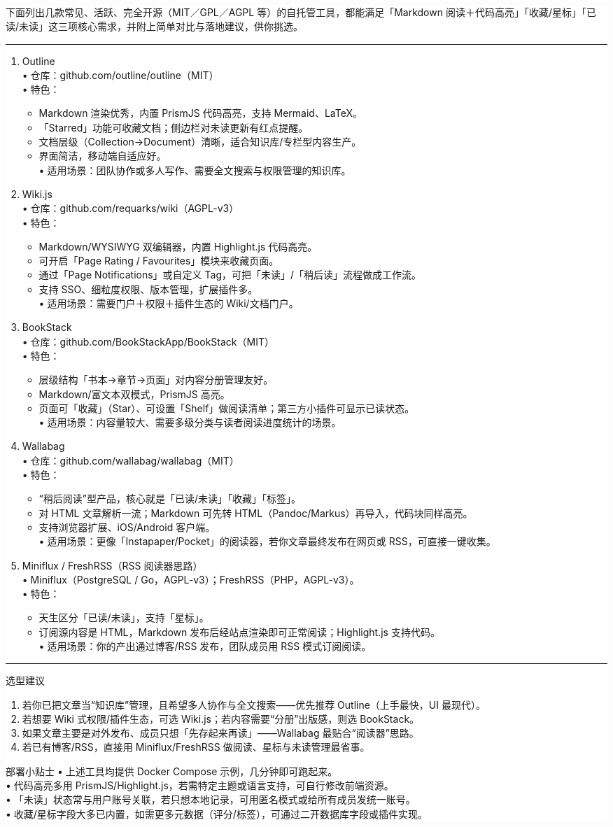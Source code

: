 下面列出几款常见、活跃、完全开源（MIT／GPL／AGPL 等）的自托管工具，都能满足「Markdown 阅读＋代码高亮」「收藏/星标」「已读/未读」这三项核心需求，并附上简单对比与落地建议，供你挑选。

---

1. Outline  
   • 仓库：github.com/outline/outline（MIT）  
   • 特色：  
     - Markdown 渲染优秀，内置 PrismJS 代码高亮，支持 Mermaid、LaTeX。  
     - 「Starred」功能可收藏文档；侧边栏对未读更新有红点提醒。  
     - 文档层级（Collection→Document）清晰，适合知识库/专栏型内容生产。  
     - 界面简洁，移动端自适应好。  
   • 适用场景：团队协作或多人写作、需要全文搜索与权限管理的知识库。  

2. Wiki.js  
   • 仓库：github.com/requarks/wiki（AGPL-v3）  
   • 特色：  
     - Markdown/WYSIWYG 双编辑器，内置 Highlight.js 代码高亮。  
     - 可开启「Page Rating / Favourites」模块来收藏页面。  
     - 通过「Page Notifications」或自定义 Tag，可把「未读」/「稍后读」流程做成工作流。  
     - 支持 SSO、细粒度权限、版本管理，扩展插件多。  
   • 适用场景：需要门户＋权限＋插件生态的 Wiki/文档门户。  

3. BookStack  
   • 仓库：github.com/BookStackApp/BookStack（MIT）  
   • 特色：  
     - 层级结构「书本→章节→页面」对内容分册管理友好。  
     - Markdown/富文本双模式，PrismJS 高亮。  
     - 页面可「收藏」（Star）、可设置「Shelf」做阅读清单；第三方小插件可显示已读状态。  
   • 适用场景：内容量较大、需要多级分类与读者阅读进度统计的场景。  

4. Wallabag  
   • 仓库：github.com/wallabag/wallabag（MIT）  
   • 特色：  
     - “稍后阅读”型产品，核心就是「已读/未读」「收藏」「标签」。  
     - 对 HTML 文章解析一流；Markdown 可先转 HTML（Pandoc/Markus）再导入，代码块同样高亮。  
     - 支持浏览器扩展、iOS/Android 客户端。  
   • 适用场景：更像「Instapaper/Pocket」的阅读器，若你文章最终发布在网页或 RSS，可直接一键收集。  

5. Miniflux / FreshRSS（RSS 阅读器思路）  
   • Miniflux（PostgreSQL / Go，AGPL-v3）；FreshRSS（PHP，AGPL-v3）。  
   • 特色：  
     - 天生区分「已读/未读」，支持「星标」。  
     - 订阅源内容是 HTML，Markdown 发布后经站点渲染即可正常阅读；Highlight.js 支持代码。  
   • 适用场景：你的产出通过博客/RSS 发布，团队成员用 RSS 模式订阅阅读。  

---

选型建议
1. 若你已把文章当“知识库”管理，且希望多人协作与全文搜索——优先推荐 Outline（上手最快，UI 最现代）。  
2. 若想要 Wiki 式权限/插件生态，可选 Wiki.js；若内容需要“分册”出版感，则选 BookStack。  
3. 如果文章主要是对外发布、成员只想「先存起来再读」——Wallabag 最贴合“阅读器”思路。  
4. 若已有博客/RSS，直接用 Miniflux/FreshRSS 做阅读、星标与未读管理最省事。

部署小贴士
• 上述工具均提供 Docker Compose 示例，几分钟即可跑起来。  
• 代码高亮多用 PrismJS/Highlight.js，若需特定主题或语言支持，可自行修改前端资源。  
• 「未读」状态常与用户账号关联，若只想本地记录，可用匿名模式或给所有成员发统一账号。  
• 收藏/星标字段大多已内置，如需更多元数据（评分/标签），可通过二开数据库字段或插件实现。
